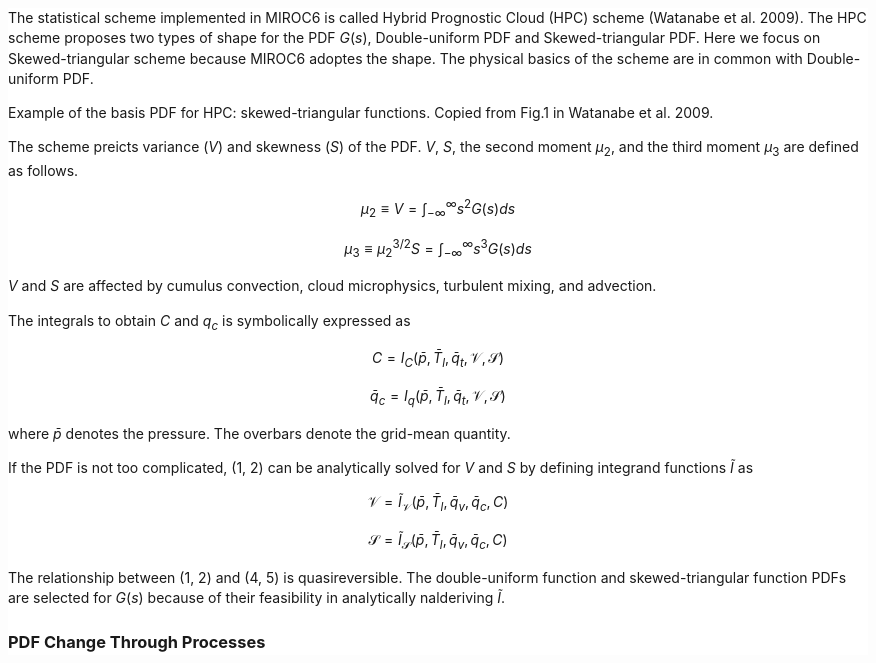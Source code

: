 The statistical scheme implemented in MIROC6 is called Hybrid Prognostic Cloud (HPC) scheme (Watanabe et al. 2009). The HPC scheme proposes two types of shape for the PDF $G(s)$, Double-uniform PDF and Skewed-triangular PDF. Here we focus on Skewed-triangular scheme because MIROC6 adoptes the shape. The physical basics of the scheme are in common with Double-uniform PDF.


Example of the basis PDF for HPC: skewed-triangular functions.
Copied from Fig.1 in Watanabe et al. 2009.

The scheme preicts variance ($V$) and skewness ($S$) of the PDF. $V$, $S$, the second moment $\mu_2$, and the third moment $\mu_3$ are defined as follows.

$$
\mu_{2} \equiv V=\int_{-\infty}^{\infty} s^{2} G(s) ds
$$

$$
\mu_{3} \equiv \mu_{2}^{3 / 2} S=\int_{-\infty}^{\infty} s^{3} G(s) d s
$$

$V$ and $S$ are affected by cumulus convection, cloud microphysics, turbulent mixing, and advection.

The integrals to obtain $C$ and $q_c$ is symbolically expressed as

$$
C=I_{C}\left(\bar{p}, \bar{T}_{l}, \bar{q}_{t}, \mathcal{V}, \mathcal{S}\right)
\tag{W09-1}
$$

$$
\bar{q}_{c}=I_{q}\left(\bar{p}, \bar{T}_{l}, \bar{q}_{t}, \mathcal{V}, \mathcal{S}\right)
\tag{W09-2}
$$

where $\bar{p}$ denotes the pressure. The overbars denote the grid-mean quantity.

If the PDF is not too complicated, (1, 2) can be analytically solved for $V$ and $S$ by defining integrand functions ${\tilde{I}}$ as

$$
\mathcal{V}=\tilde{I}_{\mathcal{V}} \left(\bar{p}, \bar{T}_{l}, \bar{{q}}_{v}, \bar{q}_{c}, C\right)
\tag{W09-4}
$$

$$
\mathcal{S}=\tilde{I}_{\mathcal{S}} \left(\bar{p}, \bar{T}_{l}, \bar{{q}}_{v}, \bar{q}_{c}, C\right)
\tag{W09-5}
$$

The relationship between (1, 2) and (4, 5) is quasireversible. The double-uniform function and skewed-triangular function PDFs are selected for $G(s)$ because of their feasibility in analytically nalderiving ${\tilde{I}}$.

### PDF Change Through Processes
